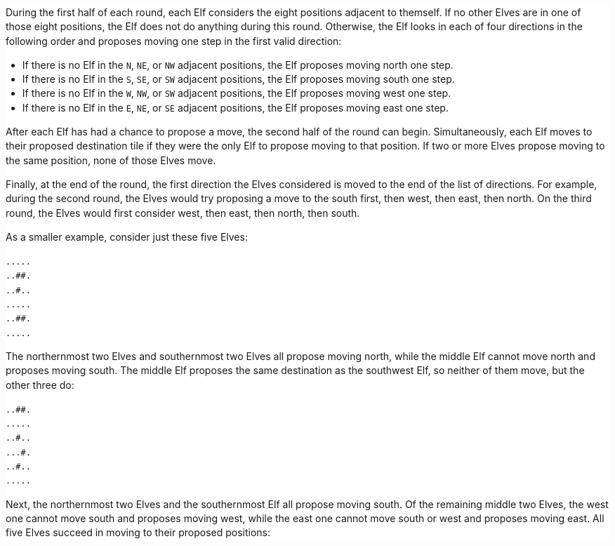 During the first half of each round, each Elf considers the eight positions
adjacent to themself. If no other Elves are in one of those eight positions, the
Elf does not do anything during this round. Otherwise, the Elf looks in each of
four directions in the following order and proposes moving one step in the first
valid direction:

* If there is no Elf in the `N`, `NE`, or `NW` adjacent positions, the Elf
  proposes moving north one step.
* If there is no Elf in the `S`, `SE`, or `SW` adjacent positions, the Elf
  proposes moving south one step.
* If there is no Elf in the `W`, `NW`, or `SW` adjacent positions, the Elf
  proposes moving west one step.
* If there is no Elf in the `E`, `NE`, or `SE` adjacent positions, the Elf
  proposes moving east one step.

After each Elf has had a chance to propose a move, the second half of the round
can begin. Simultaneously, each Elf moves to their proposed destination tile if
they were the only Elf to propose moving to that position. If two or more Elves
propose moving to the same position, none of those Elves move.

Finally, at the end of the round, the first direction the Elves considered is
moved to the end of the list of directions. For example, during the second
round, the Elves would try proposing a move to the south first, then west, then
east, then north. On the third round, the Elves would first consider west, then
east, then north, then south.

As a smaller example, consider just these five Elves:

```text
.....
..##.
..#..
.....
..##.
.....
```

The northernmost two Elves and southernmost two Elves all propose moving north,
while the middle Elf cannot move north and proposes moving south. The middle Elf
proposes the same destination as the southwest Elf, so neither of them move, but
the other three do:

```text
..##.
.....
..#..
...#.
..#..
.....
```

Next, the northernmost two Elves and the southernmost Elf all propose moving
south. Of the remaining middle two Elves, the west one cannot move south and
proposes moving west, while the east one cannot move south or west and proposes
moving east. All five Elves succeed in moving to their proposed positions:
